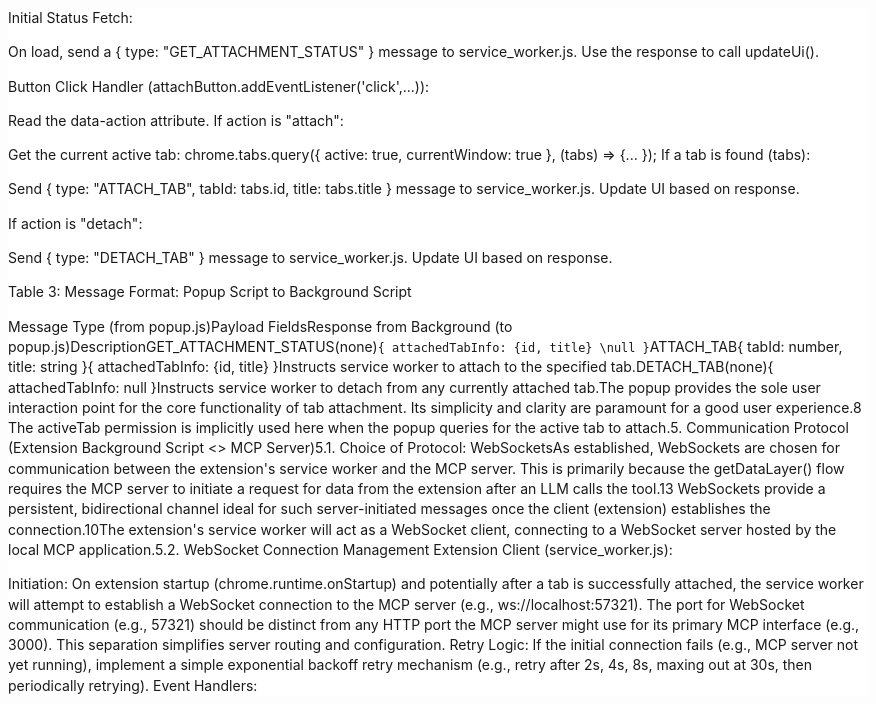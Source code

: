 

Initial Status Fetch:

On load, send a { type: "GET_ATTACHMENT_STATUS" } message to service_worker.js.
Use the response to call updateUi().



Button Click Handler (attachButton.addEventListener('click',...)):

Read the data-action attribute.
If action is "attach":

Get the current active tab: chrome.tabs.query({ active: true, currentWindow: true }, (tabs) => {... });
If a tab is found (tabs):

Send { type: "ATTACH_TAB", tabId: tabs.id, title: tabs.title } message to service_worker.js.
Update UI based on response.




If action is "detach":

Send { type: "DETACH_TAB" } message to service_worker.js.
Update UI based on response.





Table 3: Message Format: Popup Script to Background Script



Message Type (from popup.js)Payload FieldsResponse from Background (to popup.js)DescriptionGET_ATTACHMENT_STATUS(none)`{ attachedTabInfo: {id, title} \null }`ATTACH_TAB{ tabId: number, title: string }{ attachedTabInfo: {id, title} }Instructs service worker to attach to the specified tab.DETACH_TAB(none){ attachedTabInfo: null }Instructs service worker to detach from any currently attached tab.The popup provides the sole user interaction point for the core functionality of tab attachment. Its simplicity and clarity are paramount for a good user experience.8 The activeTab permission is implicitly used here when the popup queries for the active tab to attach.5. Communication Protocol (Extension Background Script <> MCP Server)5.1. Choice of Protocol: WebSocketsAs established, WebSockets are chosen for communication between the extension's service worker and the MCP server. This is primarily because the getDataLayer() flow requires the MCP server to initiate a request for data from the extension after an LLM calls the tool.13 WebSockets provide a persistent, bidirectional channel ideal for such server-initiated messages once the client (extension) establishes the connection.10The extension's service worker will act as a WebSocket client, connecting to a WebSocket server hosted by the local MCP application.5.2. WebSocket Connection Management
Extension Client (service_worker.js):

Initiation: On extension startup (chrome.runtime.onStartup) and potentially after a tab is successfully attached, the service worker will attempt to establish a WebSocket connection to the MCP server (e.g., ws://localhost:57321). The port for WebSocket communication (e.g., 57321) should be distinct from any HTTP port the MCP server might use for its primary MCP interface (e.g., 3000). This separation simplifies server routing and configuration.
Retry Logic: If the initial connection fails (e.g., MCP server not yet running), implement a simple exponential backoff retry mechanism (e.g., retry after 2s, 4s, 8s, maxing out at 30s, then periodically retrying).
Event Handlers:
